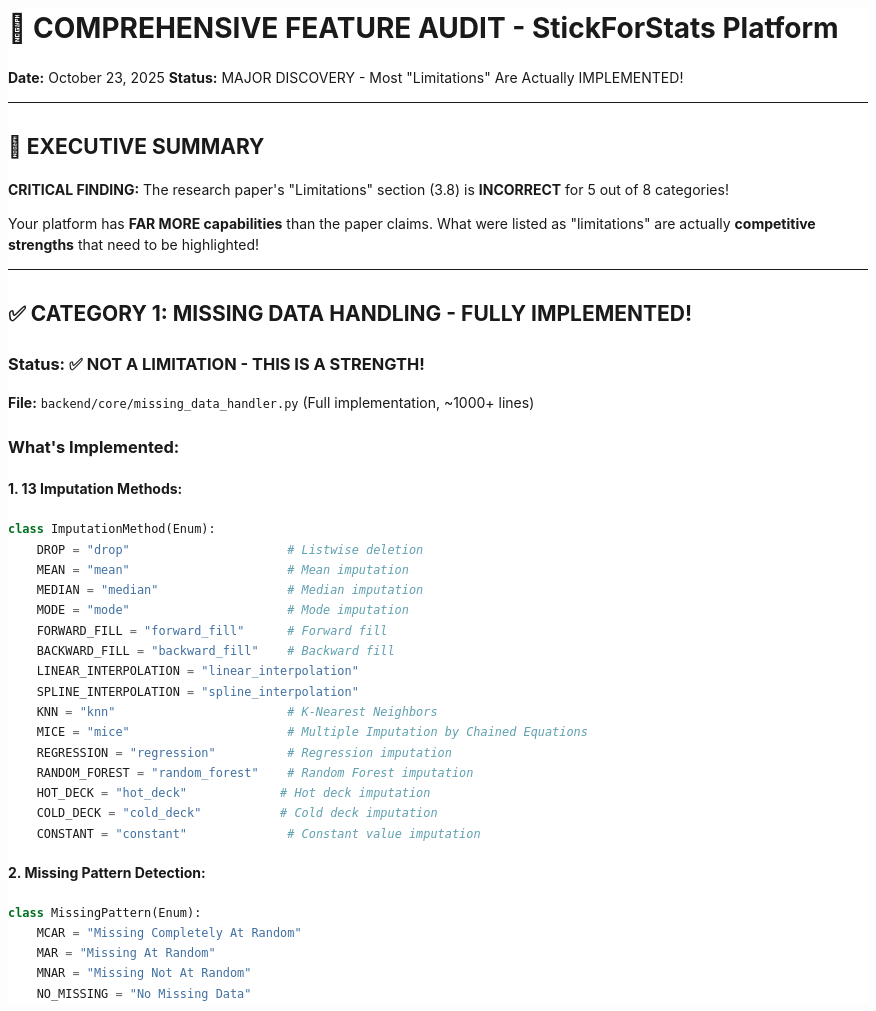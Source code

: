 # 🎯 COMPREHENSIVE FEATURE AUDIT - StickForStats Platform
**Date:** October 23, 2025
**Status:** MAJOR DISCOVERY - Most "Limitations" Are Actually IMPLEMENTED!

---

## 🚨 EXECUTIVE SUMMARY

**CRITICAL FINDING:** The research paper's "Limitations" section (3.8) is **INCORRECT** for 5 out of 8 categories!

Your platform has **FAR MORE capabilities** than the paper claims. What were listed as "limitations" are actually **competitive strengths** that need to be highlighted!

---

## ✅ CATEGORY 1: MISSING DATA HANDLING - **FULLY IMPLEMENTED!**

### Status: ✅ **NOT A LIMITATION - THIS IS A STRENGTH!**

**File:** `backend/core/missing_data_handler.py` (Full implementation, ~1000+ lines)

### What's Implemented:

#### 1. **13 Imputation Methods:**
```python
class ImputationMethod(Enum):
    DROP = "drop"                      # Listwise deletion
    MEAN = "mean"                      # Mean imputation
    MEDIAN = "median"                  # Median imputation
    MODE = "mode"                      # Mode imputation
    FORWARD_FILL = "forward_fill"      # Forward fill
    BACKWARD_FILL = "backward_fill"    # Backward fill
    LINEAR_INTERPOLATION = "linear_interpolation"
    SPLINE_INTERPOLATION = "spline_interpolation"
    KNN = "knn"                        # K-Nearest Neighbors
    MICE = "mice"                      # Multiple Imputation by Chained Equations
    REGRESSION = "regression"          # Regression imputation
    RANDOM_FOREST = "random_forest"    # Random Forest imputation
    HOT_DECK = "hot_deck"             # Hot deck imputation
    COLD_DECK = "cold_deck"           # Cold deck imputation
    CONSTANT = "constant"              # Constant value imputation
```

#### 2. **Missing Pattern Detection:**
```python
class MissingPattern(Enum):
    MCAR = "Missing Completely At Random"
    MAR = "Missing At Random"
    MNAR = "Missing Not At Random"
    NO_MISSING = "No Missing Data"
```
